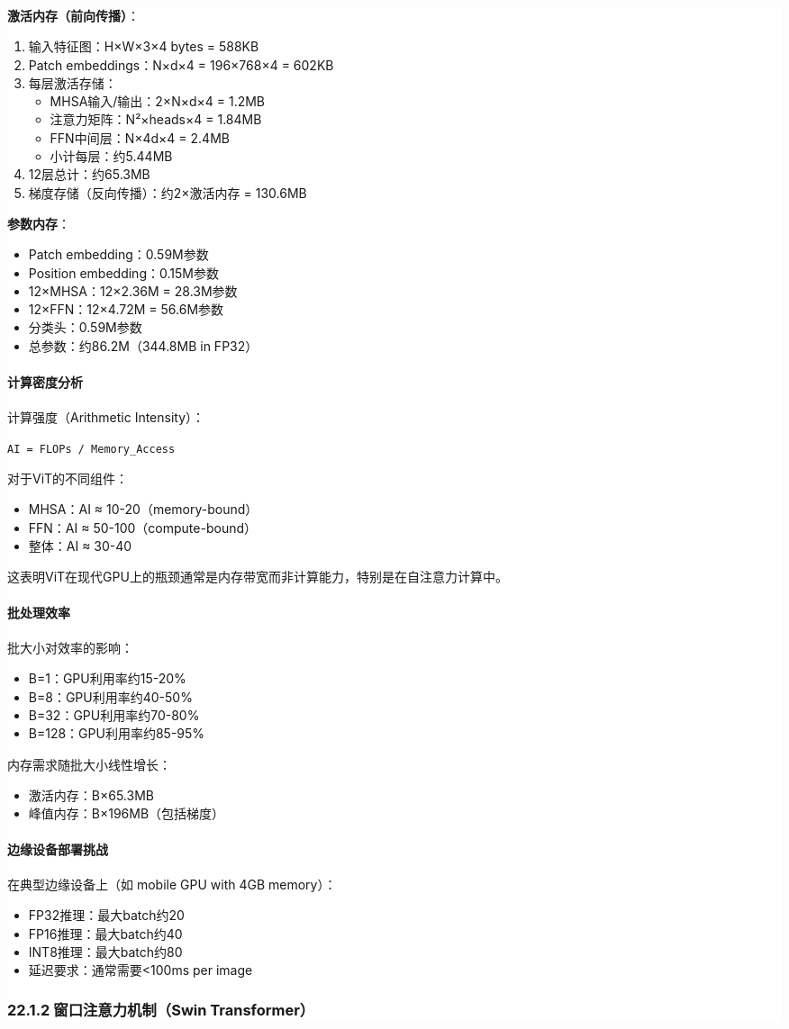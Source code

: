 **激活内存（前向传播）**：
1. 输入特征图：H×W×3×4 bytes = 588KB
2. Patch embeddings：N×d×4 = 196×768×4 = 602KB
3. 每层激活存储：
   - MHSA输入/输出：2×N×d×4 = 1.2MB
   - 注意力矩阵：N²×heads×4 = 1.84MB
   - FFN中间层：N×4d×4 = 2.4MB
   - 小计每层：约5.44MB
4. 12层总计：约65.3MB
5. 梯度存储（反向传播）：约2×激活内存 = 130.6MB

**参数内存**：
- Patch embedding：0.59M参数
- Position embedding：0.15M参数
- 12×MHSA：12×2.36M = 28.3M参数
- 12×FFN：12×4.72M = 56.6M参数
- 分类头：0.59M参数
- 总参数：约86.2M（344.8MB in FP32）

#### 计算密度分析

计算强度（Arithmetic Intensity）：
```
AI = FLOPs / Memory_Access
```

对于ViT的不同组件：
- MHSA：AI ≈ 10-20（memory-bound）
- FFN：AI ≈ 50-100（compute-bound）
- 整体：AI ≈ 30-40

这表明ViT在现代GPU上的瓶颈通常是内存带宽而非计算能力，特别是在自注意力计算中。

#### 批处理效率

批大小对效率的影响：
- B=1：GPU利用率约15-20%
- B=8：GPU利用率约40-50%
- B=32：GPU利用率约70-80%
- B=128：GPU利用率约85-95%

内存需求随批大小线性增长：
- 激活内存：B×65.3MB
- 峰值内存：B×196MB（包括梯度）

#### 边缘设备部署挑战

在典型边缘设备上（如 mobile GPU with 4GB memory）：
- FP32推理：最大batch约20
- FP16推理：最大batch约40
- INT8推理：最大batch约80
- 延迟要求：通常需要<100ms per image

### 22.1.2 窗口注意力机制（Swin Transformer）
